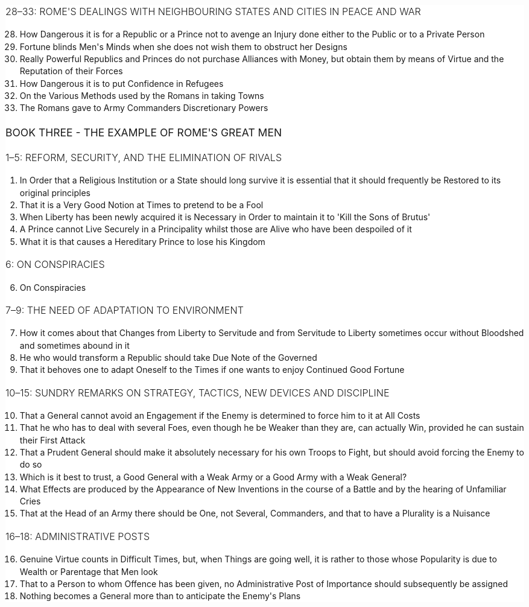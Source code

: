 <p style=" font-weight: 300; font-size: 1.15rem;"> 28–33: ROME'S DEALINGS WITH NEIGHBOURING STATES AND CITIES IN PEACE AND WAR </p>

28. How Dangerous it is for a Republic or a Prince not to avenge an Injury done either to the Public or to a Private Person
29. Fortune blinds Men's Minds when she does not wish them to obstruct her Designs
30. Really Powerful Republics and Princes do not purchase Alliances with Money, but obtain them by means of Virtue and the Reputation of their Forces
31. How Dangerous it is to put Confidence in Refugees
32. On the Various Methods used by the Romans in taking Towns
33. The Romans gave to Army Commanders Discretionary Powers

<p style=" font-weight: 400; font-size: 1.25rem;"> BOOK THREE - THE EXAMPLE OF ROME'S GREAT MEN </p>

<p style=" font-weight: 300; font-size: 1.15rem;"> 1–5: REFORM, SECURITY, AND THE ELIMINATION OF RIVALS </p>

1. In Order that a Religious Institution or a State should long survive it is essential that it should frequently be Restored to its original principles
2. That it is a Very Good Notion at Times to pretend to be a Fool
3. When Liberty has been newly acquired it is Necessary in Order to maintain it to 'Kill the Sons of Brutus'
4. A Prince cannot Live Securely in a Principality whilst those are Alive who have been despoiled of it
5. What it is that causes a Hereditary Prince to lose his Kingdom

<p style=" font-weight: 300; font-size: 1.15rem;"> 6: ON CONSPIRACIES </p>

6. On Conspiracies

<p style=" font-weight: 300; font-size: 1.15rem;"> 7–9: THE NEED OF ADAPTATION TO ENVIRONMENT </p>

7. How it comes about that Changes from Liberty to Servitude and from Servitude to Liberty sometimes occur without Bloodshed and sometimes abound in it
8. He who would transform a Republic should take Due Note of the Governed
9. That it behoves one to adapt Oneself to the Times if one wants to enjoy Continued Good Fortune

<p style=" font-weight: 300; font-size: 1.15rem;"> 10–15: SUNDRY REMARKS ON STRATEGY, TACTICS, NEW DEVICES AND DISCIPLINE </p>

10. That a General cannot avoid an Engagement if the Enemy is determined to force him to it at All Costs
11. That he who has to deal with several Foes, even though he be Weaker than they are, can actually Win, provided he can sustain their First Attack
12. That a Prudent General should make it absolutely necessary for his own Troops to Fight, but should avoid forcing the Enemy to do so
13. Which is it best to trust, a Good General with a Weak Army or a Good Army with a Weak General?
14. What Effects are produced by the Appearance of New Inventions in the course of a Battle and by the hearing of Unfamiliar Cries
15. That at the Head of an Army there should be One, not Several, Commanders, and that to have a Plurality is a Nuisance

<p style=" font-weight: 300; font-size: 1.15rem;"> 16–18: ADMINISTRATIVE POSTS </p>

16. Genuine Virtue counts in Difficult Times, but, when Things are going well, it is rather to those whose Popularity is due to Wealth or Parentage that Men look
17. That to a Person to whom Offence has been given, no Administrative Post of Importance should subsequently be assigned
18. Nothing becomes a General more than to anticipate the Enemy's Plans
